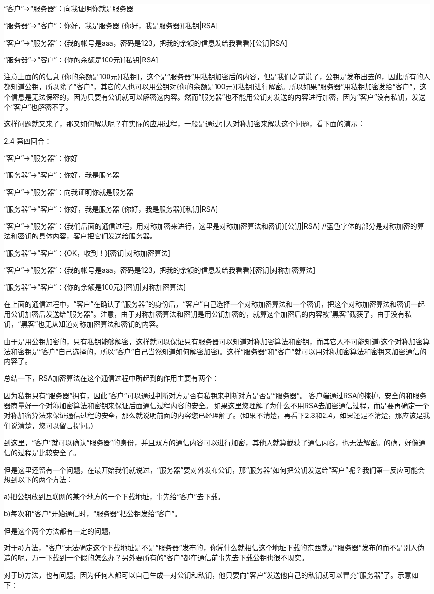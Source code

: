 “客户”->“服务器”：向我证明你就是服务器

“服务器”->“客户”：你好，我是服务器 {你好，我是服务器}[私钥|RSA]

“客户”->“服务器”：{我的帐号是aaa，密码是123，把我的余额的信息发给我看看}[公钥|RSA]

“服务器”->“客户”：{你的余额是100元}[私钥|RSA]

注意上面的的信息 {你的余额是100元}[私钥]，这个是“服务器”用私钥加密后的内容，但是我们之前说了，公钥是发布出去的，因此所有的人都知道公钥，所以除了“客户”，其它的人也可以用公钥对{你的余额是100元}[私钥]进行解密。所以如果“服务器”用私钥加密发给“客户”，这个信息是无法保密的，因为只要有公钥就可以解密这内容。然而“服务器”也不能用公钥对发送的内容进行加密，因为“客户”没有私钥，发送个“客户”也解密不了。

这样问题就又来了，那又如何解决呢？在实际的应用过程，一般是通过引入对称加密来解决这个问题，看下面的演示：

 

2.4 第四回合：

“客户”->“服务器”：你好

“服务器”->“客户”：你好，我是服务器

“客户”->“服务器”：向我证明你就是服务器

“服务器”->“客户”：你好，我是服务器 {你好，我是服务器}[私钥|RSA]

“客户”->“服务器”：{我们后面的通信过程，用对称加密来进行，这里是对称加密算法和密钥}[公钥|RSA]    //蓝色字体的部分是对称加密的算法和密钥的具体内容，客户把它们发送给服务器。

“服务器”->“客户”：{OK，收到！}[密钥|对称加密算法]

“客户”->“服务器”：{我的帐号是aaa，密码是123，把我的余额的信息发给我看看}[密钥|对称加密算法]

“服务器”->“客户”：{你的余额是100元}[密钥|对称加密算法]

在上面的通信过程中，“客户”在确认了“服务器”的身份后，“客户”自己选择一个对称加密算法和一个密钥，把这个对称加密算法和密钥一起用公钥加密后发送给“服务器”。注意，由于对称加密算法和密钥是用公钥加密的，就算这个加密后的内容被“黑客”截获了，由于没有私钥，“黑客”也无从知道对称加密算法和密钥的内容。

由于是用公钥加密的，只有私钥能够解密，这样就可以保证只有服务器可以知道对称加密算法和密钥，而其它人不可能知道(这个对称加密算法和密钥是“客户”自己选择的，所以“客户”自己当然知道如何解密加密)。这样“服务器”和“客户”就可以用对称加密算法和密钥来加密通信的内容了。

 

总结一下，RSA加密算法在这个通信过程中所起到的作用主要有两个：

因为私钥只有“服务器”拥有，因此“客户”可以通过判断对方是否有私钥来判断对方是否是“服务器”。
客户端通过RSA的掩护，安全的和服务器商量好一个对称加密算法和密钥来保证后面通信过程内容的安全。
如果这里您理解了为什么不用RSA去加密通信过程，而是要再确定一个对称加密算法来保证通信过程的安全，那么就说明前面的内容您已经理解了。(如果不清楚，再看下2.3和2.4，如果还是不清楚，那应该是我们说清楚，您可以留言提问。)

到这里，“客户”就可以确认“服务器”的身份，并且双方的通信内容可以进行加密，其他人就算截获了通信内容，也无法解密。的确，好像通信的过程是比较安全了。

 

但是这里还留有一个问题，在最开始我们就说过，“服务器”要对外发布公钥，那“服务器”如何把公钥发送给“客户”呢？我们第一反应可能会想到以下的两个方法：

a)把公钥放到互联网的某个地方的一个下载地址，事先给“客户”去下载。

b)每次和“客户”开始通信时，“服务器”把公钥发给“客户”。

但是这个两个方法都有一定的问题，

对于a)方法，“客户”无法确定这个下载地址是不是“服务器”发布的，你凭什么就相信这个地址下载的东西就是“服务器”发布的而不是别人伪造的呢，万一下载到一个假的怎么办？另外要所有的“客户”都在通信前事先去下载公钥也很不现实。

对于b)方法，也有问题，因为任何人都可以自己生成一对公钥和私钥，他只要向“客户”发送他自己的私钥就可以冒充“服务器”了。示意如下：
